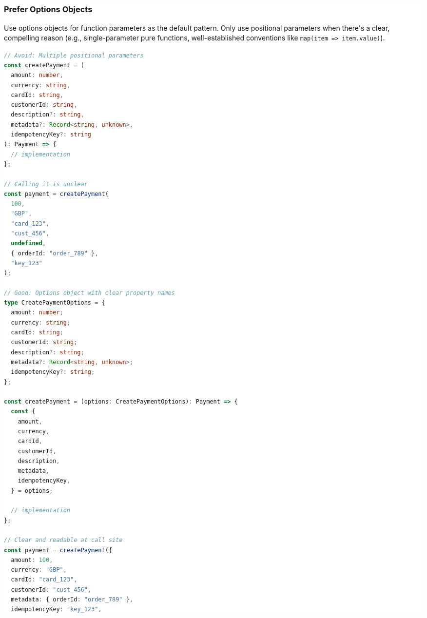 ### Prefer Options Objects

Use options objects for function parameters as the default pattern. Only use positional parameters when there's a clear, compelling reason (e.g., single-parameter pure functions, well-established conventions like `map(item => item.value)`).

```typescript
// Avoid: Multiple positional parameters
const createPayment = (
  amount: number,
  currency: string,
  cardId: string,
  customerId: string,
  description?: string,
  metadata?: Record<string, unknown>,
  idempotencyKey?: string
): Payment => {
  // implementation
};

// Calling it is unclear
const payment = createPayment(
  100,
  "GBP",
  "card_123",
  "cust_456",
  undefined,
  { orderId: "order_789" },
  "key_123"
);

// Good: Options object with clear property names
type CreatePaymentOptions = {
  amount: number;
  currency: string;
  cardId: string;
  customerId: string;
  description?: string;
  metadata?: Record<string, unknown>;
  idempotencyKey?: string;
};

const createPayment = (options: CreatePaymentOptions): Payment => {
  const {
    amount,
    currency,
    cardId,
    customerId,
    description,
    metadata,
    idempotencyKey,
  } = options;

  // implementation
};

// Clear and readable at call site
const payment = createPayment({
  amount: 100,
  currency: "GBP",
  cardId: "card_123",
  customerId: "cust_456",
  metadata: { orderId: "order_789" },
  idempotencyKey: "key_123",
```